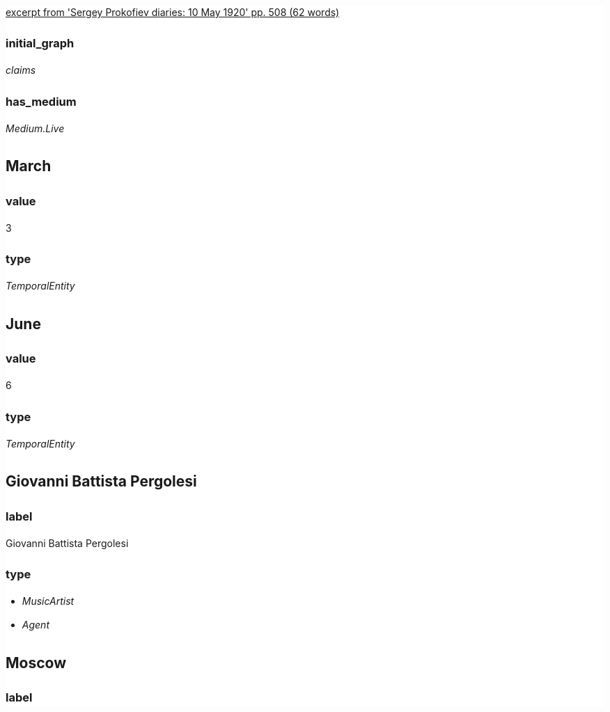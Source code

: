 
[excerpt from 'Sergey Prokofiev diaries: 10 May 1920' pp. 508 (62 words)](#excerpt-from-'Sergey-Prokofiev-diaries-10-May-1920'-pp.-508-(62-words))

### initial_graph


*claims*

### has_medium


*Medium.Live*

## March

### value


3

### type


*TemporalEntity*

## June

### value


6

### type


*TemporalEntity*

## Giovanni Battista Pergolesi

### label


Giovanni Battista Pergolesi

### type

 - *MusicArtist*

 - *Agent*

## Moscow

### label
